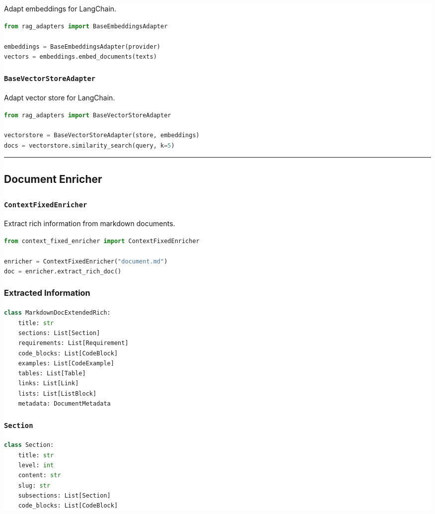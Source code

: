 Adapt embeddings for LangChain.

```python
from rag_adapters import BaseEmbeddingsAdapter

embeddings = BaseEmbeddingsAdapter(provider)
vectors = embeddings.embed_documents(texts)
```

### `BaseVectorStoreAdapter`

Adapt vector store for LangChain.

```python
from rag_adapters import BaseVectorStoreAdapter

vectorstore = BaseVectorStoreAdapter(store, embeddings)
docs = vectorstore.similarity_search(query, k=5)
```

---

## Document Enricher

### `ContextFixedEnricher`

Extract rich information from markdown documents.

```python
from context_fixed_enricher import ContextFixedEnricher

enricher = ContextFixedEnricher("document.md")
doc = enricher.extract_rich_doc()
```

### Extracted Information

```python
class MarkdownDocExtendedRich:
    title: str
    sections: List[Section]
    requirements: List[Requirement]
    code_blocks: List[CodeBlock]
    examples: List[CodeExample]
    tables: List[Table]
    links: List[Link]
    lists: List[ListBlock]
    metadata: DocumentMetadata
```

### `Section`
```python
class Section:
    title: str
    level: int
    content: str
    slug: str
    subsections: List[Section]
    code_blocks: List[CodeBlock]
```
